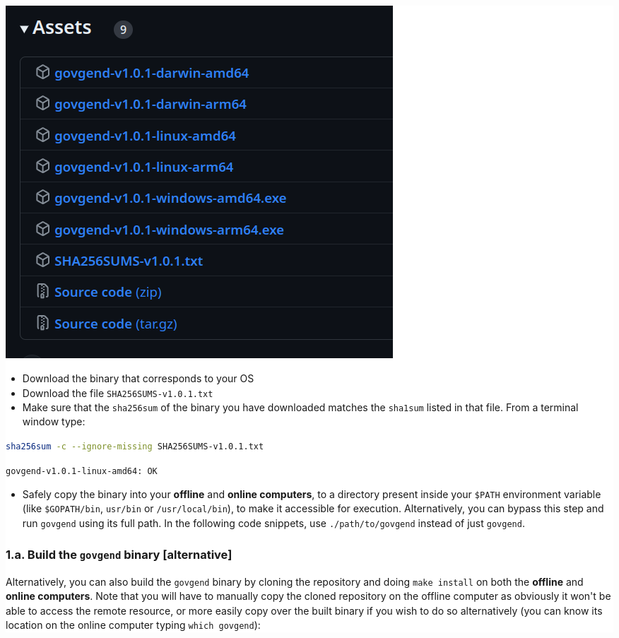 ![assets](img/assets.png)

- Download the binary that corresponds to your OS
- Download the file `SHA256SUMS-v1.0.1.txt`
- Make sure that the `sha256sum` of the binary you have downloaded matches the
  `sha1sum` listed in that file. From a terminal window type:

```bash
sha256sum -c --ignore-missing SHA256SUMS-v1.0.1.txt 
```

```bash
govgend-v1.0.1-linux-amd64: OK
```

- Safely copy the binary into your **offline** and **online computers**, to a
  directory present inside your `$PATH` environment variable (like
  `$GOPATH/bin`, `usr/bin` or `/usr/local/bin`), to make it accessible for
  execution. Alternatively, you can bypass this step and run `govgend` using
  its full path. In the following code snippets, use `./path/to/govgend`
  instead of just `govgend`.

### 1.a. Build the `govgend` binary [alternative]

Alternatively, you can also build the `govgend` binary by cloning the
repository and doing `make install` on both the **offline** and **online
computers**. Note that you will have to manually copy the cloned repository on
the offline computer as obviously it won't be able to access the remote
resource, or more easily copy over the built binary if you wish to do so
alternatively (you can know its location on the online computer typing `which
govgend`):
